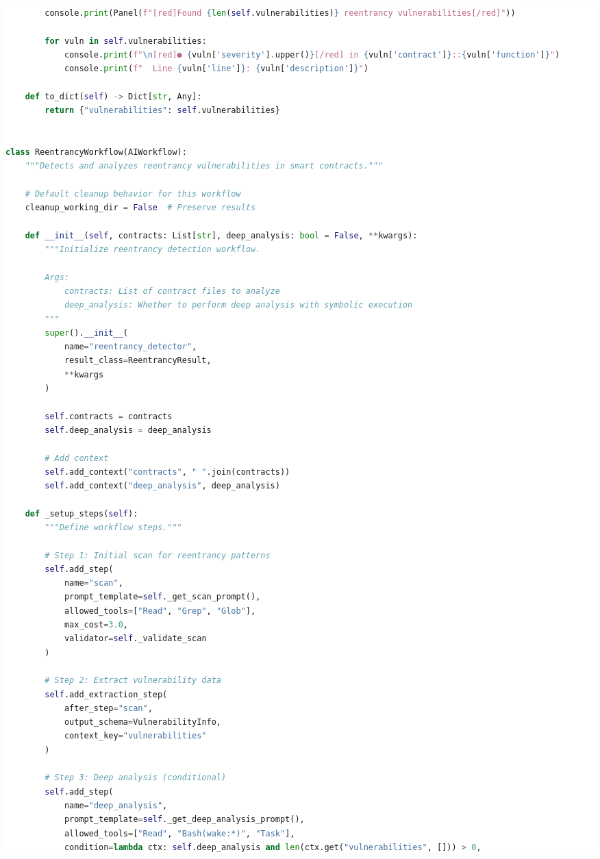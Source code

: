 ```python
        console.print(Panel(f"[red]Found {len(self.vulnerabilities)} reentrancy vulnerabilities[/red]"))
        
        for vuln in self.vulnerabilities:
            console.print(f"\n[red]● {vuln['severity'].upper()}[/red] in {vuln['contract']}::{vuln['function']}")
            console.print(f"  Line {vuln['line']}: {vuln['description']}")
    
    def to_dict(self) -> Dict[str, Any]:
        return {"vulnerabilities": self.vulnerabilities}


class ReentrancyWorkflow(AIWorkflow):
    """Detects and analyzes reentrancy vulnerabilities in smart contracts."""
    
    # Default cleanup behavior for this workflow
    cleanup_working_dir = False  # Preserve results
    
    def __init__(self, contracts: List[str], deep_analysis: bool = False, **kwargs):
        """Initialize reentrancy detection workflow.
        
        Args:
            contracts: List of contract files to analyze
            deep_analysis: Whether to perform deep analysis with symbolic execution
        """
        super().__init__(
            name="reentrancy_detector",
            result_class=ReentrancyResult,
            **kwargs
        )
        
        self.contracts = contracts
        self.deep_analysis = deep_analysis
        
        # Add context
        self.add_context("contracts", " ".join(contracts))
        self.add_context("deep_analysis", deep_analysis)
    
    def _setup_steps(self):
        """Define workflow steps."""
        
        # Step 1: Initial scan for reentrancy patterns
        self.add_step(
            name="scan",
            prompt_template=self._get_scan_prompt(),
            allowed_tools=["Read", "Grep", "Glob"],
            max_cost=3.0,
            validator=self._validate_scan
        )
        
        # Step 2: Extract vulnerability data
        self.add_extraction_step(
            after_step="scan",
            output_schema=VulnerabilityInfo,
            context_key="vulnerabilities"
        )
        
        # Step 3: Deep analysis (conditional)
        self.add_step(
            name="deep_analysis",
            prompt_template=self._get_deep_analysis_prompt(),
            allowed_tools=["Read", "Bash(wake:*)", "Task"],
            condition=lambda ctx: self.deep_analysis and len(ctx.get("vulnerabilities", [])) > 0,
```